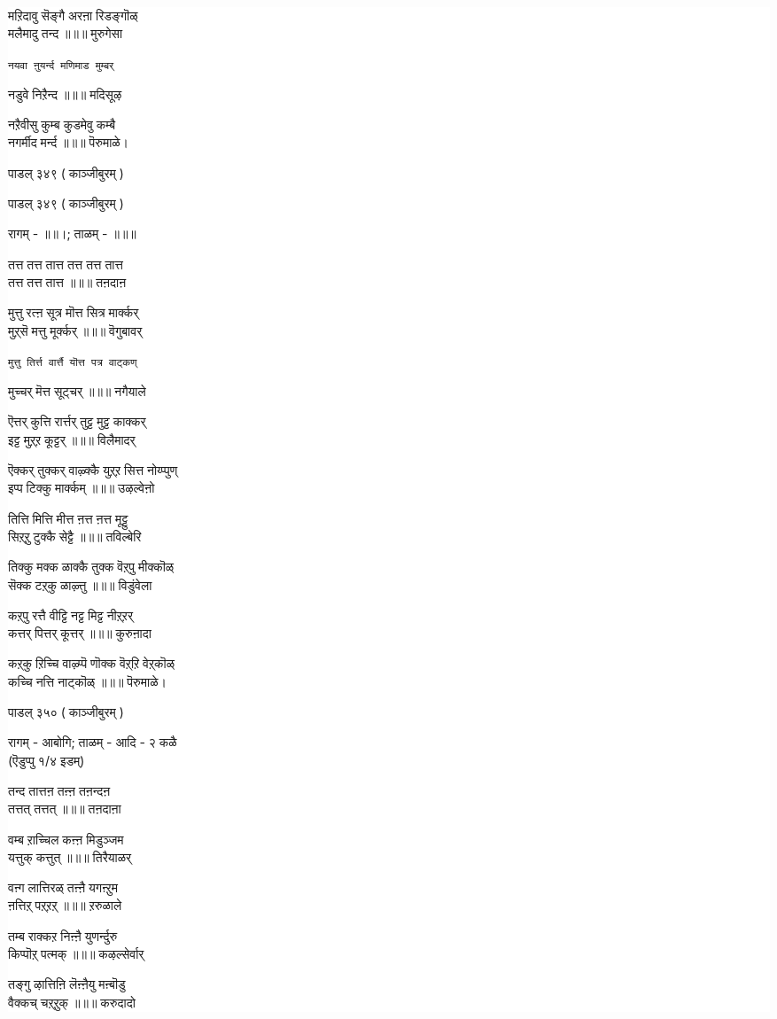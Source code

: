 मऱिदावु सॆङ्गै अरऩा रिडङ्गॊळ्   
 मलैमादु तन्द ॥॥॥ मुरुगेसा   
  
    नयवा ऩुयर्न्द मणिमाड मुम्बर्   
नडुवे निऱैन्द ॥॥॥ मदिसूऴ   
  
नऱैवीसु कुम्ब कुडमेवु कम्बै   
नगर्मीद मर्न्द ॥॥॥ पॆरुमाळे। 

पाडल्  ३४९  ( काञ्जीबुरम् )   
  
 पाडल् ३४९ ( काञ्जीबुरम् )   
  
 रागम् - ॥॥।;   ताळम् -   ॥॥॥  
  
 तत्त तत्त तात्त तत्त तत्त तात्त   
तत्त तत्त तात्त ॥॥॥ तऩदाऩ 

  मुत्तु रत्ऩ सूत्र मॊत्त सित्र मार्क्कर्   
मुऱ्‌सॆ मत्तु मूर्क्कर् ॥॥॥ वॆगुबावर्   
  
    मुत्तु तिर्त्त वार्त्तै यॊत्त पत्र वाट्कण्   
मुच्चर् मॆत्त सूट्चर् ॥॥॥ नगैयाले   
  
ऎत्तर् कुत्ति रार्त्तर् तुट्ट मुट्ट काक्कर्   
इट्ट मुऱ्‌ऱ कूट्टर् ॥॥॥ विलैमादर्   
  
   ऎक्कर् तुक्कर् वाऴ्क्कै युऱ्‌ऱ सित्त नोय्प्पुण्   
   इप्प टिक्कु मार्क्कम् ॥॥॥ उऴल्वेऩो   
  
तित्ति मित्ति मीत्त ऩत्त ऩत्त मूट्टु   
सिऱ्‌ऱु टुक्कै सेट्टै ॥॥॥ तविल्बेरि   
  
तिक्कु मक्क ळाक्कै तुक्क वॆऱ्‌पु मीक्कॊळ्   
सॆक्क टऱ्‌कु ळाऴ्त्तु ॥॥॥ विडुंवेला   
  
कऱ्‌पु रत्तै वीट्टि नट्ट मिट्ट नीऱ्‌ऱर्   
 कत्तर् पित्तर् कूत्तर् ॥॥॥ कुरुऩादा   
  
 कऱ्‌कु ऱिच्चि वाऴ्प्पॆ णॊक्क वॆऱ्‌ऱि वेऱ्‌कॊळ्   
   कच्चि नत्ति नाट्कॊळ् ॥॥॥ पॆरुमाळे। 

पाडल्  ३५० ( काञ्जीबुरम् )   
  
  रागम् - आबोगि;   ताळम् - आदि - २ कळै   
(ऎडुप्पु १/४ इडम्)   
  
 तन्द तात्तऩ तऩ्ऩ तऩन्दऩ   
तत्तत् तत्तत् ॥॥॥ तऩदाऩा 

  वम्ब ऱाच्चिल कऩ्ऩ मिडुञ्जम   
यत्तुक् कत्तुत् ॥॥॥ तिरैयाळर्   
  
 वऩ्ग लात्तिरळ् तऩ्ऩै यगऩ्ऱुम   
 ऩत्तिऱ्‌ पऱ्‌ऱऱ्‌ ॥॥॥ ऱरुळाले   
  
  तम्ब राक्कऱ निऩ्ऩै युणर्न्दुरु   
  किप्पॊऱ्‌ पत्मक् ॥॥॥ कऴल्सेर्वार्   
  
तङ्गु ऴात्तिऩि लॆऩ्ऩैयु मऩ्बॊडु   
वैक्कच् चऱ्‌ऱुक् ॥॥॥ करुदादो   
  